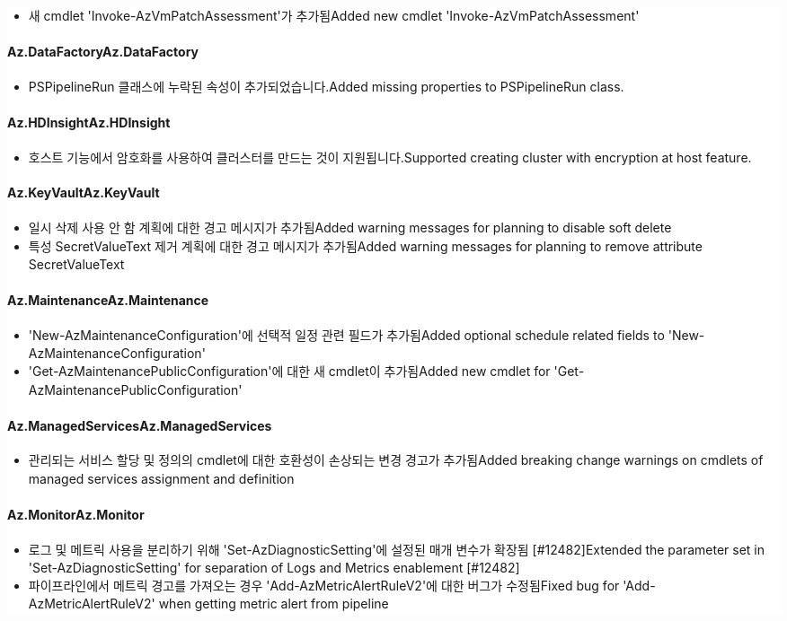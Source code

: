 * <span data-ttu-id="96de9-264">새 cmdlet 'Invoke-AzVmPatchAssessment'가 추가됨</span><span class="sxs-lookup"><span data-stu-id="96de9-264">Added new cmdlet 'Invoke-AzVmPatchAssessment'</span></span>

#### <a name="azdatafactory"></a><span data-ttu-id="96de9-265">Az.DataFactory</span><span class="sxs-lookup"><span data-stu-id="96de9-265">Az.DataFactory</span></span>
* <span data-ttu-id="96de9-266">PSPipelineRun 클래스에 누락된 속성이 추가되었습니다.</span><span class="sxs-lookup"><span data-stu-id="96de9-266">Added missing properties to PSPipelineRun class.</span></span>

#### <a name="azhdinsight"></a><span data-ttu-id="96de9-267">Az.HDInsight</span><span class="sxs-lookup"><span data-stu-id="96de9-267">Az.HDInsight</span></span>
* <span data-ttu-id="96de9-268">호스트 기능에서 암호화를 사용하여 클러스터를 만드는 것이 지원됩니다.</span><span class="sxs-lookup"><span data-stu-id="96de9-268">Supported creating cluster with encryption at host feature.</span></span>

#### <a name="azkeyvault"></a><span data-ttu-id="96de9-269">Az.KeyVault</span><span class="sxs-lookup"><span data-stu-id="96de9-269">Az.KeyVault</span></span>
* <span data-ttu-id="96de9-270">일시 삭제 사용 안 함 계획에 대한 경고 메시지가 추가됨</span><span class="sxs-lookup"><span data-stu-id="96de9-270">Added warning messages for planning to disable soft delete</span></span>
* <span data-ttu-id="96de9-271">특성 SecretValueText 제거 계획에 대한 경고 메시지가 추가됨</span><span class="sxs-lookup"><span data-stu-id="96de9-271">Added warning messages for planning to remove attribute SecretValueText</span></span>

#### <a name="azmaintenance"></a><span data-ttu-id="96de9-272">Az.Maintenance</span><span class="sxs-lookup"><span data-stu-id="96de9-272">Az.Maintenance</span></span>
* <span data-ttu-id="96de9-273">'New-AzMaintenanceConfiguration'에 선택적 일정 관련 필드가 추가됨</span><span class="sxs-lookup"><span data-stu-id="96de9-273">Added optional schedule related fields to 'New-AzMaintenanceConfiguration'</span></span>
* <span data-ttu-id="96de9-274">'Get-AzMaintenancePublicConfiguration'에 대한 새 cmdlet이 추가됨</span><span class="sxs-lookup"><span data-stu-id="96de9-274">Added new cmdlet for 'Get-AzMaintenancePublicConfiguration'</span></span>

#### <a name="azmanagedservices"></a><span data-ttu-id="96de9-275">Az.ManagedServices</span><span class="sxs-lookup"><span data-stu-id="96de9-275">Az.ManagedServices</span></span>
* <span data-ttu-id="96de9-276">관리되는 서비스 할당 및 정의의 cmdlet에 대한 호환성이 손상되는 변경 경고가 추가됨</span><span class="sxs-lookup"><span data-stu-id="96de9-276">Added breaking change warnings on cmdlets of managed services assignment and definition</span></span>

#### <a name="azmonitor"></a><span data-ttu-id="96de9-277">Az.Monitor</span><span class="sxs-lookup"><span data-stu-id="96de9-277">Az.Monitor</span></span>
* <span data-ttu-id="96de9-278">로그 및 메트릭 사용을 분리하기 위해 'Set-AzDiagnosticSetting'에 설정된 매개 변수가 확장됨 [#12482]</span><span class="sxs-lookup"><span data-stu-id="96de9-278">Extended the parameter set in 'Set-AzDiagnosticSetting' for separation of Logs and Metrics enablement [#12482]</span></span>
* <span data-ttu-id="96de9-279">파이프라인에서 메트릭 경고를 가져오는 경우 'Add-AzMetricAlertRuleV2'에 대한 버그가 수정됨</span><span class="sxs-lookup"><span data-stu-id="96de9-279">Fixed bug for 'Add-AzMetricAlertRuleV2' when getting metric alert from pipeline</span></span>
